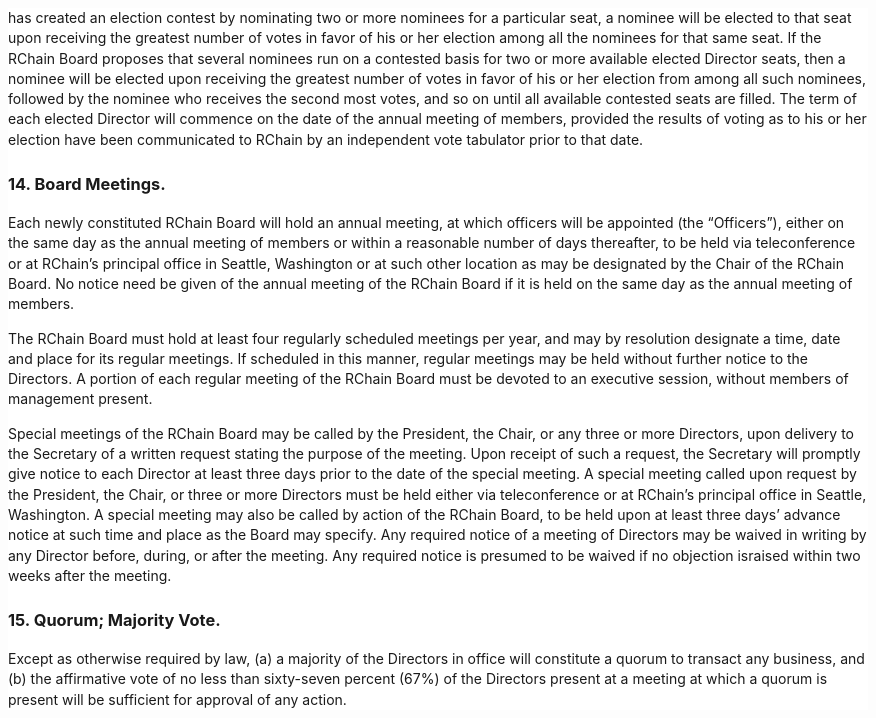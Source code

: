 has created an election contest by nominating two or more nominees for a particular seat, a
nominee will be elected to that seat upon receiving the greatest number of votes in favor of his or
her election among all the nominees for that same seat. If the RChain Board proposes that several
nominees run on a contested basis for two or more available elected Director seats, then a
nominee will be elected upon receiving the greatest number of votes in favor of his or her
election from among all such nominees, followed by the nominee who receives the second most
votes, and so on until all available contested seats are filled. The term of each elected Director
will commence on the date of the annual meeting of members, provided the results of voting as to
his or her election have been communicated to RChain by an independent vote tabulator prior to
that date.

### 14. Board Meetings.

Each newly constituted RChain Board will hold an annual meeting, at which officers will be
appointed (the “Officers”), either on the same day as the annual meeting of members or within a
reasonable number of days thereafter, to be held via teleconference or at RChain’s principal office in
Seattle, Washington or at such other location as may be designated by the Chair of the RChain Board. No
notice need be given of the annual meeting of the RChain Board if it is held on the same day as the annual
meeting of members.

The RChain Board must hold at least four regularly scheduled meetings per year, and may by
resolution designate a time, date and place for its regular meetings. If scheduled in this manner, regular
meetings may be held without further notice to the Directors. A portion of each regular meeting of the
RChain Board must be devoted to an executive session, without members of management present.

Special meetings of the RChain Board may be called by the President, the Chair, or any three or
more Directors, upon delivery to the Secretary of a written request stating the purpose of the meeting.
Upon receipt of such a request, the Secretary will promptly give notice to each Director at least three days
prior to the date of the special meeting. A special meeting called upon request by the President, the Chair,
or three or more Directors must be held either via teleconference or at RChain’s principal office in
Seattle, Washington. A special meeting may also be called by action of the RChain Board, to be held
upon at least three days’ advance notice at such time and place as the Board may specify. Any required
notice of a meeting of Directors may be waived in writing by any Director before, during, or after the
meeting. Any required notice is presumed to be waived if no objection israised within two weeks after the
meeting.

### 15. Quorum; Majority Vote.

Except as otherwise required by law, (a) a majority of the Directors in office will constitute a
quorum to transact any business, and (b) the affirmative vote of no less than sixty-seven percent (67%) of
the Directors present at a meeting at which a quorum is present will be sufficient for approval of any
action.
